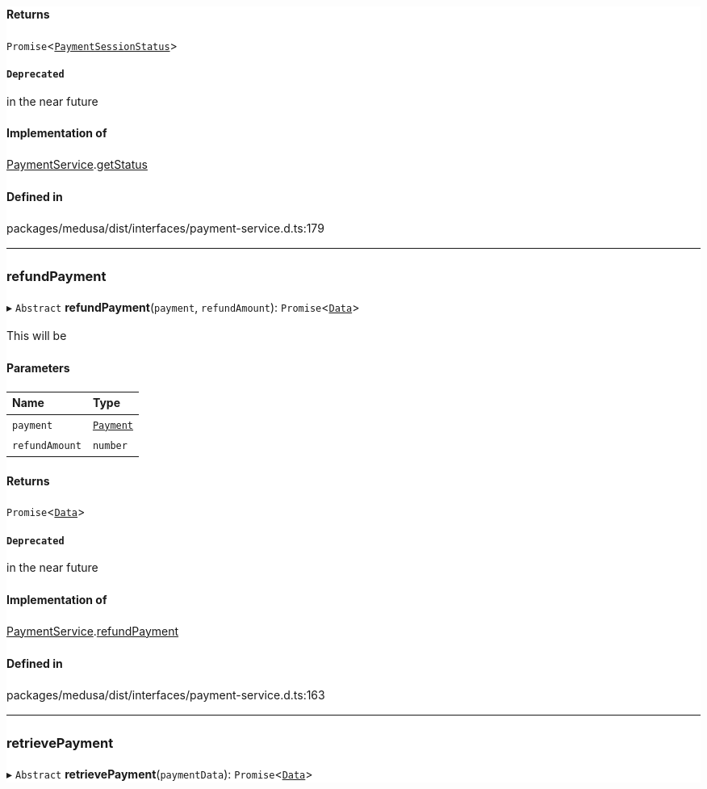 #### Returns

`Promise`<[`PaymentSessionStatus`](../enums/internal-8.internal.PaymentSessionStatus.md)\>

**`Deprecated`**

in the near future

#### Implementation of

[PaymentService](../interfaces/internal-8.internal.PaymentService.md).[getStatus](../interfaces/internal-8.internal.PaymentService.md#getstatus)

#### Defined in

packages/medusa/dist/interfaces/payment-service.d.ts:179

___

### refundPayment

▸ `Abstract` **refundPayment**(`payment`, `refundAmount`): `Promise`<[`Data`](../modules/internal-8.internal.md#data)\>

This will be

#### Parameters

| Name | Type |
| :------ | :------ |
| `payment` | [`Payment`](internal-3.Payment.md) |
| `refundAmount` | `number` |

#### Returns

`Promise`<[`Data`](../modules/internal-8.internal.md#data)\>

**`Deprecated`**

in the near future

#### Implementation of

[PaymentService](../interfaces/internal-8.internal.PaymentService.md).[refundPayment](../interfaces/internal-8.internal.PaymentService.md#refundpayment)

#### Defined in

packages/medusa/dist/interfaces/payment-service.d.ts:163

___

### retrievePayment

▸ `Abstract` **retrievePayment**(`paymentData`): `Promise`<[`Data`](../modules/internal-8.internal.md#data)\>
